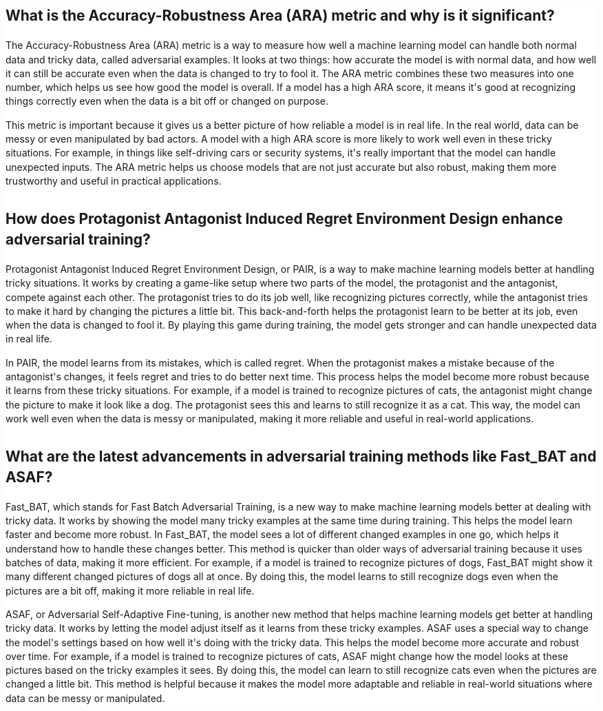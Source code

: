## What is the Accuracy-Robustness Area (ARA) metric and why is it significant?

The Accuracy-Robustness Area (ARA) metric is a way to measure how well a machine learning model can handle both normal data and tricky data, called adversarial examples. It looks at two things: how accurate the model is with normal data, and how well it can still be accurate even when the data is changed to try to fool it. The ARA metric combines these two measures into one number, which helps us see how good the model is overall. If a model has a high ARA score, it means it's good at recognizing things correctly even when the data is a bit off or changed on purpose.

This metric is important because it gives us a better picture of how reliable a model is in real life. In the real world, data can be messy or even manipulated by bad actors. A model with a high ARA score is more likely to work well even in these tricky situations. For example, in things like self-driving cars or security systems, it's really important that the model can handle unexpected inputs. The ARA metric helps us choose models that are not just accurate but also robust, making them more trustworthy and useful in practical applications.

## How does Protagonist Antagonist Induced Regret Environment Design enhance adversarial training?

Protagonist Antagonist Induced Regret Environment Design, or PAIR, is a way to make machine learning models better at handling tricky situations. It works by creating a game-like setup where two parts of the model, the protagonist and the antagonist, compete against each other. The protagonist tries to do its job well, like recognizing pictures correctly, while the antagonist tries to make it hard by changing the pictures a little bit. This back-and-forth helps the protagonist learn to be better at its job, even when the data is changed to fool it. By playing this game during training, the model gets stronger and can handle unexpected data in real life.

In PAIR, the model learns from its mistakes, which is called regret. When the protagonist makes a mistake because of the antagonist's changes, it feels regret and tries to do better next time. This process helps the model become more robust because it learns from these tricky situations. For example, if a model is trained to recognize pictures of cats, the antagonist might change the picture to make it look like a dog. The protagonist sees this and learns to still recognize it as a cat. This way, the model can work well even when the data is messy or manipulated, making it more reliable and useful in real-world applications.

## What are the latest advancements in adversarial training methods like Fast_BAT and ASAF?

Fast_BAT, which stands for Fast Batch Adversarial Training, is a new way to make machine learning models better at dealing with tricky data. It works by showing the model many tricky examples at the same time during training. This helps the model learn faster and become more robust. In Fast_BAT, the model sees a lot of different changed examples in one go, which helps it understand how to handle these changes better. This method is quicker than older ways of adversarial training because it uses batches of data, making it more efficient. For example, if a model is trained to recognize pictures of dogs, Fast_BAT might show it many different changed pictures of dogs all at once. By doing this, the model learns to still recognize dogs even when the pictures are a bit off, making it more reliable in real life.

ASAF, or Adversarial Self-Adaptive Fine-tuning, is another new method that helps machine learning models get better at handling tricky data. It works by letting the model adjust itself as it learns from these tricky examples. ASAF uses a special way to change the model's settings based on how well it's doing with the tricky data. This helps the model become more accurate and robust over time. For example, if a model is trained to recognize pictures of cats, ASAF might change how the model looks at these pictures based on the tricky examples it sees. By doing this, the model can learn to still recognize cats even when the pictures are changed a little bit. This method is helpful because it makes the model more adaptable and reliable in real-world situations where data can be messy or manipulated.
